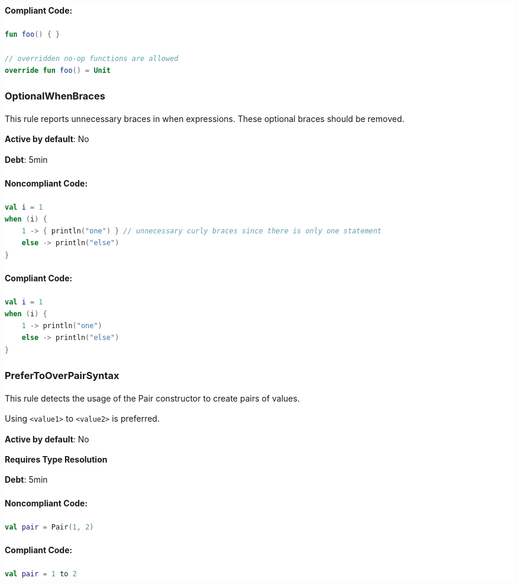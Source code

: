#### Compliant Code:

```kotlin
fun foo() { }

// overridden no-op functions are allowed
override fun foo() = Unit
```

### OptionalWhenBraces

This rule reports unnecessary braces in when expressions. These optional braces should be removed.

**Active by default**: No

**Debt**: 5min

#### Noncompliant Code:

```kotlin
val i = 1
when (i) {
    1 -> { println("one") } // unnecessary curly braces since there is only one statement
    else -> println("else")
}
```

#### Compliant Code:

```kotlin
val i = 1
when (i) {
    1 -> println("one")
    else -> println("else")
}
```

### PreferToOverPairSyntax

This rule detects the usage of the Pair constructor to create pairs of values.

Using `<value1>` to `<value2>` is preferred.

**Active by default**: No

**Requires Type Resolution**

**Debt**: 5min

#### Noncompliant Code:

```kotlin
val pair = Pair(1, 2)
```

#### Compliant Code:

```kotlin
val pair = 1 to 2
```
